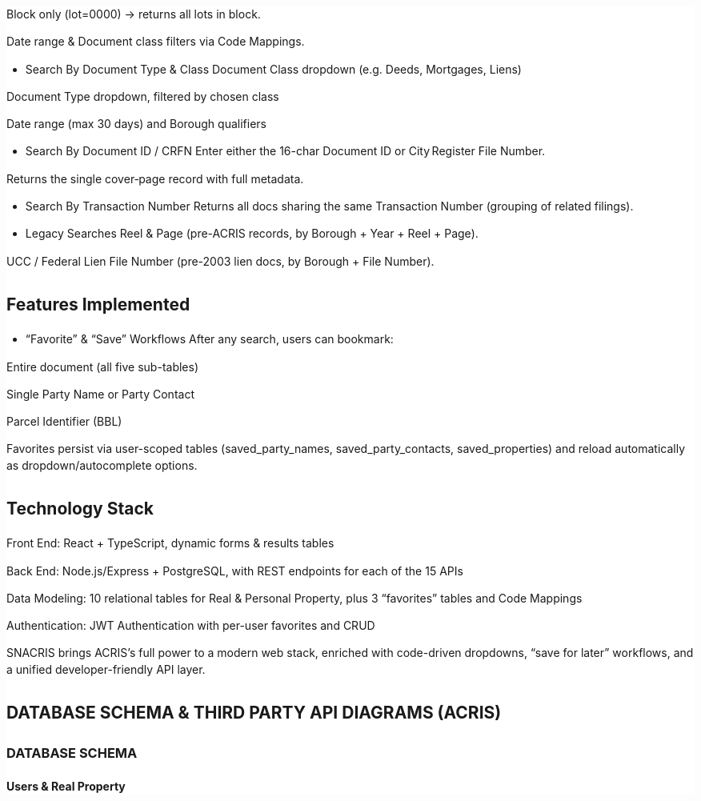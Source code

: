 Block only (lot=0000) → returns all lots in block.

Date range & Document class filters via Code Mappings.

- Search By Document Type & Class
  Document Class dropdown (e.g. Deeds, Mortgages, Liens)

Document Type dropdown, filtered by chosen class

Date range (max 30 days) and Borough qualifiers

- Search By Document ID / CRFN
  Enter either the 16-char Document ID or City Register File Number.

Returns the single cover‐page record with full metadata.

- Search By Transaction Number
  Returns all docs sharing the same Transaction Number (grouping of related filings).

- Legacy Searches
  Reel & Page (pre-ACRIS records, by Borough + Year + Reel + Page).

UCC / Federal Lien File Number (pre-2003 lien docs, by Borough + File Number).

## Features Implemented

- “Favorite” & “Save” Workflows
  After any search, users can bookmark:

Entire document (all five sub-tables)

Single Party Name or Party Contact

Parcel Identifier (BBL)

Favorites persist via user-scoped tables (saved_party_names, saved_party_contacts, saved_properties) and reload automatically as dropdown/autocomplete options.

## Technology Stack

Front End: React + TypeScript, dynamic forms & results tables

Back End: Node.js/Express + PostgreSQL, with REST endpoints for each of the 15 APIs

Data Modeling: 10 relational tables for Real & Personal Property, plus 3 “favorites” tables and Code Mappings

Authentication: JWT Authentication with per-user favorites and CRUD

SNACRIS brings ACRIS’s full power to a modern web stack, enriched with code-driven dropdowns, “save for later” workflows, and a unified developer-friendly API layer.

## DATABASE SCHEMA & THIRD PARTY API DIAGRAMS (ACRIS)

### DATABASE SCHEMA

#### Users & Real Property
